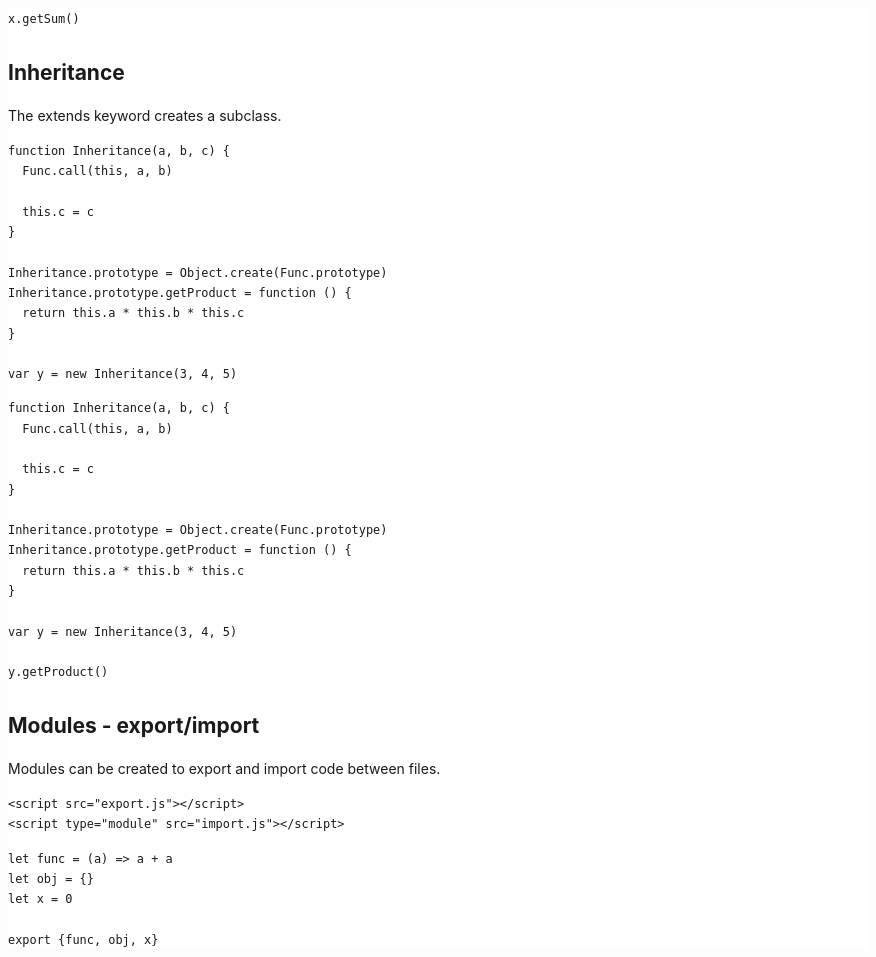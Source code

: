 ```
x.getSum() 
```

## Inheritance
The extends keyword creates a subclass.

```
function Inheritance(a, b, c) {
  Func.call(this, a, b)

  this.c = c
}

Inheritance.prototype = Object.create(Func.prototype)
Inheritance.prototype.getProduct = function () {
  return this.a * this.b * this.c
}

var y = new Inheritance(3, 4, 5)
```

```  
function Inheritance(a, b, c) {
  Func.call(this, a, b)

  this.c = c
}

Inheritance.prototype = Object.create(Func.prototype)
Inheritance.prototype.getProduct = function () {
  return this.a * this.b * this.c
}

var y = new Inheritance(3, 4, 5)

y.getProduct()
```

## Modules - export/import
Modules can be created to export and import code between files.

```
<script src="export.js"></script>
<script type="module" src="import.js"></script>
```

```
let func = (a) => a + a
let obj = {}
let x = 0

export {func, obj, x}
```
